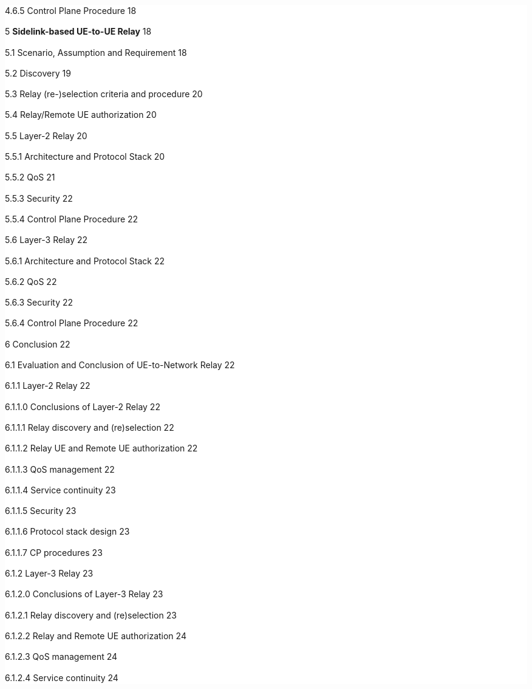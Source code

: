 4.6.5 Control Plane Procedure 18

5 **Sidelink-based UE-to-UE Relay** 18

5.1 Scenario, Assumption and Requirement 18

5.2 Discovery 19

5.3 Relay (re-)selection criteria and procedure 20

5.4 Relay/Remote UE authorization 20

5.5 Layer-2 Relay 20

5.5.1 Architecture and Protocol Stack 20

5.5.2 QoS 21

5.5.3 Security 22

5.5.4 Control Plane Procedure 22

5.6 Layer-3 Relay 22

5.6.1 Architecture and Protocol Stack 22

5.6.2 QoS 22

5.6.3 Security 22

5.6.4 Control Plane Procedure 22

6 Conclusion 22

6.1 Evaluation and Conclusion of UE-to-Network Relay 22

6.1.1 Layer-2 Relay 22

6.1.1.0 Conclusions of Layer-2 Relay 22

6.1.1.1 Relay discovery and (re)selection 22

6.1.1.2 Relay UE and Remote UE authorization 22

6.1.1.3 QoS management 22

6.1.1.4 Service continuity 23

6.1.1.5 Security 23

6.1.1.6 Protocol stack design 23

6.1.1.7 CP procedures 23

6.1.2 Layer-3 Relay 23

6.1.2.0 Conclusions of Layer-3 Relay 23

6.1.2.1 Relay discovery and (re)selection 23

6.1.2.2 Relay and Remote UE authorization 24

6.1.2.3 QoS management 24

6.1.2.4 Service continuity 24
